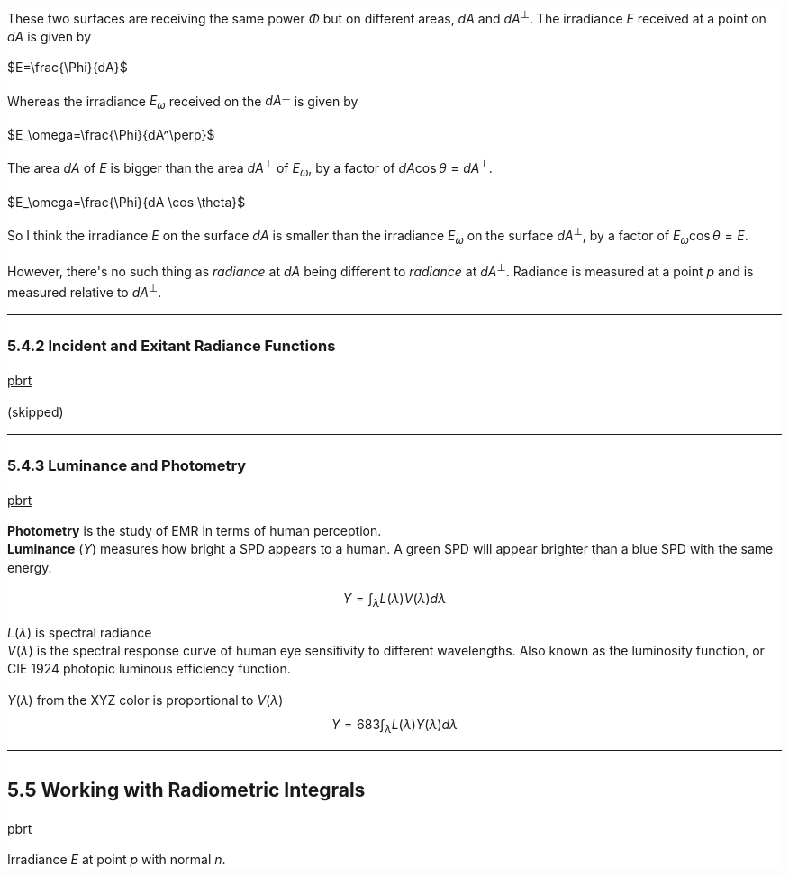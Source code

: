 These two surfaces are receiving the same power $\Phi$ but on different areas, $dA$ and $dA^\perp$. The irradiance $E$ received at a point on $dA$ is given by

$E=\frac{\Phi}{dA}$

Whereas the irradiance $E_\omega$ received on the $dA^\perp$ is given by

$E_\omega=\frac{\Phi}{dA^\perp}$

The area $dA$ of $E$ is bigger than the area $dA^\perp$ of $E_\omega$, by a factor of $dA \cos \theta= dA^\perp$.

$E_\omega=\frac{\Phi}{dA \cos \theta}$

So I think the irradiance $E$ on the surface $dA$ is smaller than the irradiance $E_\omega$ on the surface $dA^\perp$, by a factor of $E_\omega \cos \theta= E$.

However, there's no such thing as _radiance_ at $dA$ being different to _radiance_ at $dA^\perp$. Radiance is measured at a point $p$ and is measured relative to $dA^\perp$.

---

### 5.4.2 Incident and Exitant Radiance Functions
[pbrt](https://www.pbr-book.org/3ed-2018/Color_and_Radiometry/Radiometry#IncidentandExitantRadianceFunctions)

(skipped)

---


### 5.4.3 Luminance and Photometry
[pbrt](https://www.pbr-book.org/3ed-2018/Color_and_Radiometry/Radiometry#LuminanceandPhotometry)

__Photometry__ is the study of EMR in terms of human perception.\
__Luminance__ ($Y$) measures how bright a SPD appears to a human. A green SPD will appear brighter than a blue SPD with the same energy.

$$
Y=\int_\lambda L(\lambda) V(\lambda) d\lambda
$$

$L(\lambda)$ is spectral radiance\
$V(\lambda)$ is the spectral response curve of human eye sensitivity to different wavelengths. Also known as the luminosity function, or CIE 1924 photopic luminous efficiency function.

$Y(\lambda)$ from the XYZ color is proportional to $V(\lambda)$
$$
Y=683\int_\lambda L(\lambda) Y(\lambda) d\lambda
$$

---

## 5.5 Working with Radiometric Integrals
[pbrt](https://www.pbr-book.org/3ed-2018/Color_and_Radiometry/Working_with_Radiometric_Integrals#)

Irradiance $E$ at point $p$ with normal $n$.
